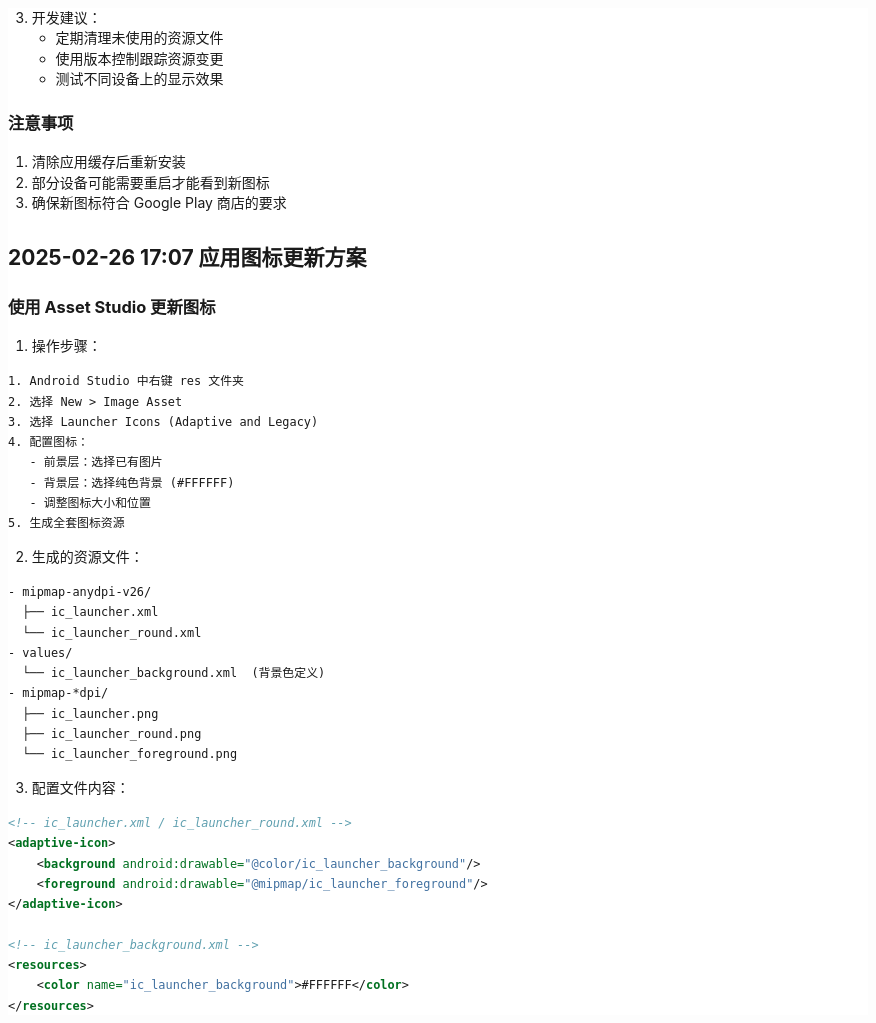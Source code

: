 3. 开发建议：
   - 定期清理未使用的资源文件
   - 使用版本控制跟踪资源变更
   - 测试不同设备上的显示效果

### 注意事项
1. 清除应用缓存后重新安装
2. 部分设备可能需要重启才能看到新图标
3. 确保新图标符合 Google Play 商店的要求

## 2025-02-26 17:07 应用图标更新方案

### 使用 Asset Studio 更新图标

1. 操作步骤：
```
1. Android Studio 中右键 res 文件夹
2. 选择 New > Image Asset
3. 选择 Launcher Icons (Adaptive and Legacy)
4. 配置图标：
   - 前景层：选择已有图片
   - 背景层：选择纯色背景 (#FFFFFF)
   - 调整图标大小和位置
5. 生成全套图标资源
```

2. 生成的资源文件：
```
- mipmap-anydpi-v26/
  ├── ic_launcher.xml
  └── ic_launcher_round.xml
- values/
  └── ic_launcher_background.xml  (背景色定义)
- mipmap-*dpi/
  ├── ic_launcher.png
  ├── ic_launcher_round.png
  └── ic_launcher_foreground.png
```

3. 配置文件内容：
```xml
<!-- ic_launcher.xml / ic_launcher_round.xml -->
<adaptive-icon>
    <background android:drawable="@color/ic_launcher_background"/>
    <foreground android:drawable="@mipmap/ic_launcher_foreground"/>
</adaptive-icon>

<!-- ic_launcher_background.xml -->
<resources>
    <color name="ic_launcher_background">#FFFFFF</color>
</resources>
```
